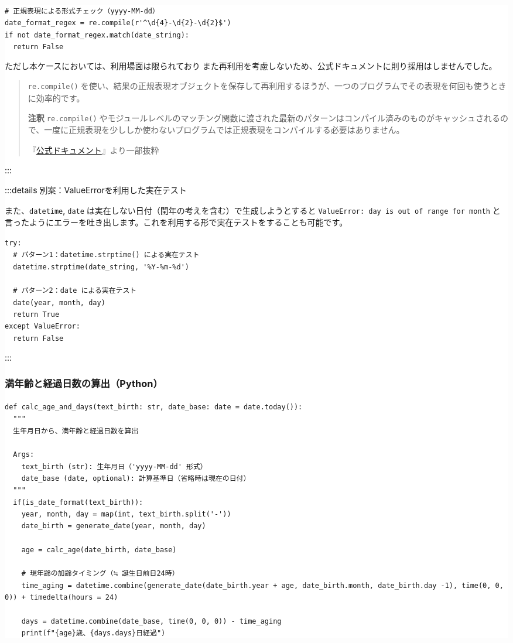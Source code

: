 ```python:compileする場合
# 正規表現による形式チェック（yyyy-MM-dd）
date_format_regex = re.compile(r'^\d{4}-\d{2}-\d{2}$')
if not date_format_regex.match(date_string):
  return False
```

ただし本ケースにおいては、利用場面は限られており また再利用を考慮しないため、公式ドキュメントに則り採用はしませんでした。

> `re.compile()` を使い、結果の正規表現オブジェクトを保存して再利用するほうが、一つのプログラムでその表現を何回も使うときに効率的です。
>
> **注釈** `re.compile()` やモジュールレベルのマッチング関数に渡された最新のパターンはコンパイル済みのものがキャッシュされるので、一度に正規表現を少ししか使わないプログラムでは正規表現をコンパイルする必要はありません。
>
> 『[公式ドキュメント](https://docs.python.org/ja/3/library/re.html#re.compile)』より一部抜粋

:::

:::details 別案：ValueErrorを利用した実在テスト

また、`datetime`, `date` は実在しない日付（閏年の考えを含む）で生成しようとすると `ValueError: day is out of range for month` と言ったようにエラーを吐き出します。これを利用する形で実在テストをすることも可能です。

```python:実在テストの別解
try:
  # パターン1：datetime.strptime() による実在テスト
  datetime.strptime(date_string, '%Y-%m-%d')

  # パターン2：date による実在テスト
  date(year, month, day)
  return True
except ValueError:
  return False
```

:::

### 満年齢と経過日数の算出（Python）

```python:生年月日から満年齢と経過日数を算出する関数（Python）
def calc_age_and_days(text_birth: str, date_base: date = date.today()):
  """
  生年月日から、満年齢と経過日数を算出

  Args:
    text_birth (str): 生年月日（'yyyy-MM-dd' 形式）
    date_base (date, optional): 計算基準日（省略時は現在の日付）
  """
  if(is_date_format(text_birth)):
    year, month, day = map(int, text_birth.split('-'))
    date_birth = generate_date(year, month, day)

    age = calc_age(date_birth, date_base)

    # 現年齢の加齢タイミング（≒ 誕生日前日24時）
    time_aging = datetime.combine(generate_date(date_birth.year + age, date_birth.month, date_birth.day -1), time(0, 0, 0)) + timedelta(hours = 24)

    days = datetime.combine(date_base, time(0, 0, 0)) - time_aging
    print(f"{age}歳、{days.days}日経過")
```
